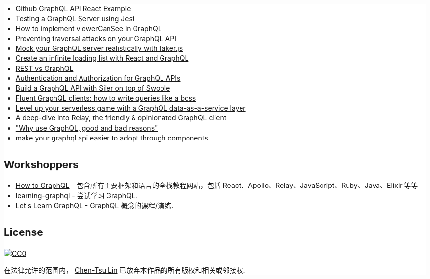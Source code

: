 * [Github GraphQL API React Example](https://medium.com/@katopz/github-graphql-api-react-example-eace824d7b61)
* [Testing a GraphQL Server using Jest](https://medium.com/entria/testing-a-graphql-server-using-jest-4e00d0e4980e)
* [How to implement viewerCanSee in  GraphQL](https://medium.com/entria/how-to-implement-viewercansee-in-graphql-78cc48de7464)
* [Preventing traversal attacks on your GraphQL API](https://blog.morethancode.dev/preventing-traversal-attacks-in-your-graphql-api/)
* [Mock your GraphQL server realistically with faker.js](https://dev.to/yvonnickfrin/mock-your-graphql-server-realistically-with-faker-js-25oo)
* [Create an infinite loading list with React and GraphQL](https://dev.to/yvonnickfrin/create-an-infinite-loading-list-with-react-and-graphql-19hh)
* [REST vs GraphQL](https://www.moesif.com/blog/technical/graphql/REST-vs-GraphQL-APIs-the-good-the-bad-the-ugly/)
* [Authentication and Authorization for GraphQL APIs](https://www.moesif.com/blog/technical/api-design/Steps-to-Building-Authentication-and-Authorization-For-GraphQL-APIs/)
* [Build a GraphQL API with Siler on top of Swoole](https://www.swoole.co.uk/article/Build-a-GraphQL-API-on-top-of-Swoole)
* [Fluent GraphQL clients: how to write queries like a boss](https://hasura.io/blog/fluent-graphql-clients-how-to-write-queries-like-a-boss/)
* [Level up your serverless game with a GraphQL data-as-a-service layer](https://hasura.io/blog/level-up-your-serverless-game-with-a-graphql-data-as-a-service-layer/)
* [A deep-dive into Relay, the friendly & opinionated GraphQL client](https://hasura.io/blog/deep-dive-into-relay-graphql-client/)
* ["Why use GraphQL, good and bad reasons"](https://honest.engineering/posts/why-use-graphql-good-and-bad-reasons)
* [make your graphql api easier to adopt through components](https://hackernoon.com/make-your-graphql-api-easier-to-adopt-through-components-74b022f195c1)

<a name="workshopper" />

## Workshoppers

* [How to GraphQL](https://www.howtographql.com) - 包含所有主要框架和语言的全栈教程网站，包括 React、Apollo、Relay、JavaScript、Ruby、Java、Elixir 等等
* [learning-graphql](https://github.com/mugli/learning-graphql) - 尝试学习 GraphQL.
* [Let's Learn GraphQL](https://learngraphql.com) - GraphQL 概念的课程/演练.

## License

[![CC0](https://licensebuttons.net/p/zero/1.0/88x31.png)](https://creativecommons.org/publicdomain/zero/1.0/)

在法律允许的范围内， [Chen-Tsu Lin](https://github.com/chentsulin) 已放弃本作品的所有版权和相关或邻接权.
